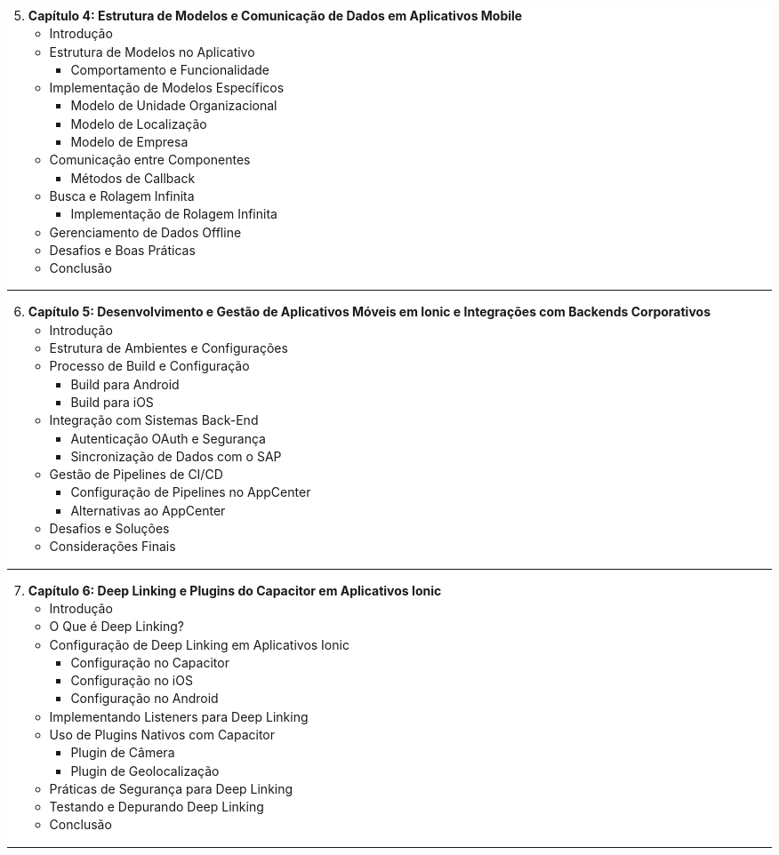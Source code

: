 
5. **Capítulo 4: Estrutura de Modelos e Comunicação de Dados em Aplicativos Mobile**
   - Introdução
   - Estrutura de Modelos no Aplicativo
     - Comportamento e Funcionalidade
   - Implementação de Modelos Específicos
     - Modelo de Unidade Organizacional
     - Modelo de Localização
     - Modelo de Empresa
   - Comunicação entre Componentes
     - Métodos de Callback
   - Busca e Rolagem Infinita
     - Implementação de Rolagem Infinita
   - Gerenciamento de Dados Offline
   - Desafios e Boas Práticas
   - Conclusão

---

6. **Capítulo 5: Desenvolvimento e Gestão de Aplicativos Móveis em Ionic e Integrações com Backends Corporativos**
   - Introdução
   - Estrutura de Ambientes e Configurações
   - Processo de Build e Configuração
     - Build para Android
     - Build para iOS
   - Integração com Sistemas Back-End
     - Autenticação OAuth e Segurança
     - Sincronização de Dados com o SAP
   - Gestão de Pipelines de CI/CD
     - Configuração de Pipelines no AppCenter
     - Alternativas ao AppCenter
   - Desafios e Soluções
   - Considerações Finais

---

7. **Capítulo 6: Deep Linking e Plugins do Capacitor em Aplicativos Ionic**
   - Introdução
   - O Que é Deep Linking?
   - Configuração de Deep Linking em Aplicativos Ionic
     - Configuração no Capacitor
     - Configuração no iOS
     - Configuração no Android
   - Implementando Listeners para Deep Linking
   - Uso de Plugins Nativos com Capacitor
     - Plugin de Câmera
     - Plugin de Geolocalização
   - Práticas de Segurança para Deep Linking
   - Testando e Depurando Deep Linking
   - Conclusão

---
